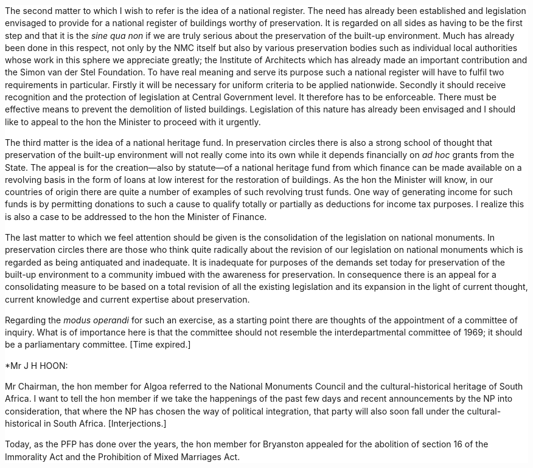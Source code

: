 <p>The second matter to which I wish to refer is the idea of a national register. The need has already been established and legislation envisaged to provide for a national register of buildings worthy of preservation. It is regarded on all sides as having to be the first step and that it is the <i>sine qua non</i> if we are truly serious about the preservation of the built-up environment. Much has already been done in this respect, not only by the NMC itself but also by various preservation bodies such as individual local authorities whose work in this sphere we appreciate greatly; the Institute of Architects which has already made an important contribution and the Simon van der Stel Foundation. To have real meaning and serve its purpose such a national register will have to fulfil two requirements in particular. Firstly it will be necessary for uniform criteria to be applied nationwide. Secondly it should receive recognition and the protection of legislation at Central Government level. It therefore has to be enforceable. There must be effective means to prevent the demolition of listed buildings. Legislation of this nature has already been envisaged and I should like to appeal to the hon the Minister to proceed with it urgently.</p>

<p>The third matter is the idea of a national heritage fund. In preservation circles there is also a strong school of thought that preservation of the built-up environment will not really come into its own while it depends financially on <i>ad hoc</i> grants from the State. The appeal is for the creation&#x2014;also by statute&#x2014;of a national heritage fund from which finance can be made available on a revolving basis in the form of loans at low interest for the restoration of buildings. As the hon the Minister will know, in our countries of origin there are quite a number of examples of such revolving trust funds. One way of generating income for such funds is by permitting donations to such a cause to qualify totally or partially as deductions for income tax purposes. I realize this is also a case to be addressed to the hon the Minister of Finance.</p>

<p>The last matter to which we feel attention should be given is the consolidation of the legislation on national monuments. In preservation circles there are those who think quite radically about the revision of our legislation on national monuments which is regarded as being antiquated and inadequate. It is inadequate for purposes of the demands set today for preservation of the built-up environment to a community imbued with the awareness for preservation. In consequence there is an appeal for a consolidating measure to be based on a total revision of all the existing legislation and its expansion in the light of current thought, current knowledge and current expertise about preservation.</p>

<p>Regarding the <i>modus operandi</i> for such an exercise, as a starting point there are thoughts of the appointment of a committee of inquiry. What is of importance here is that the committee should not resemble the interdepartmental committee of 1969; it should be a parliamentary committee. [Time expired.]</p>

</speech>

<speech by="#hoon">

<from>*Mr <person refersTo="hansard_za">J H HOON</person>:</from>

<p>Mr Chairman, the hon member for Algoa referred to the National Monuments Council and the cultural-historical heritage of South Africa. I want to tell the hon member if we take the happenings of the past few days and recent announcements by the NP into consideration, that where the NP has chosen the way of political integration, that party will also soon fall under the cultural-historical in South Africa. [Interjections.]</p>

<p>Today, as the PFP has done over the years, the hon member for Bryanston appealed for the abolition of section 16 of the Immorality Act and the Prohibition of Mixed Marriages Act.</p>

</speech>

<speech by="#van_rensburg">
